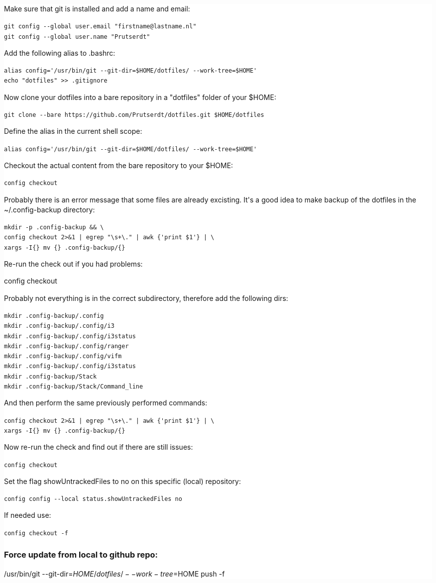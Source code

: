 Make sure that git is installed and add a name and email:
```
git config --global user.email "firstname@lastname.nl"
git config --global user.name "Prutserdt"
```

Add the following alias to .bashrc:
```
alias config='/usr/bin/git --git-dir=$HOME/dotfiles/ --work-tree=$HOME'
echo "dotfiles" >> .gitignore
```

Now clone your dotfiles into a bare repository in a "dotfiles" folder of your $HOME:
```
git clone --bare https://github.com/Prutserdt/dotfiles.git $HOME/dotfiles
```

Define the alias in the current shell scope:
```
alias config='/usr/bin/git --git-dir=$HOME/dotfiles/ --work-tree=$HOME'
```

Checkout the actual content from the bare repository to your $HOME:
```
config checkout
```

Probably there is an error message that some files are already excisting.
It's a good idea to make backup of the dotfiles in the ~/.config-backup directory:
```
mkdir -p .config-backup && \
config checkout 2>&1 | egrep "\s+\." | awk {'print $1'} | \
xargs -I{} mv {} .config-backup/{}
```
Re-run the check out if you had problems:

config checkout

Probably not everything is in the correct subdirectory, therefore add the following dirs:
```
mkdir .config-backup/.config
mkdir .config-backup/.config/i3
mkdir .config-backup/.config/i3status
mkdir .config-backup/.config/ranger
mkdir .config-backup/.config/vifm
mkdir .config-backup/.config/i3status
mkdir .config-backup/Stack
mkdir .config-backup/Stack/Command_line
```
And then perform the same previously performed commands:
```
config checkout 2>&1 | egrep "\s+\." | awk {'print $1'} | \
xargs -I{} mv {} .config-backup/{}
```
Now re-run the check and find out if there are still issues:
```
config checkout
```
Set the flag showUntrackedFiles to no on this specific (local) repository:
```
config config --local status.showUntrackedFiles no
```
If needed use:
```
config checkout -f
```
### Force update from local to github repo:
/usr/bin/git --git-dir=$HOME/dotfiles/ --work-tree=$HOME push -f
